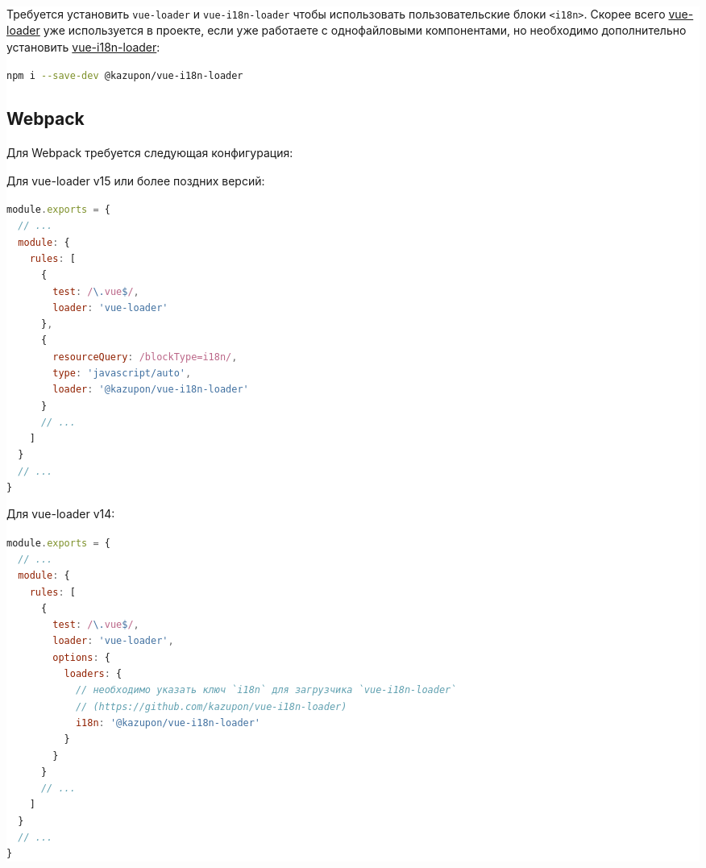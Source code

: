 Требуется установить `vue-loader` и `vue-i18n-loader` чтобы использовать пользовательские блоки `<i18n>`. Скорее всего [vue-loader](https://github.com/vuejs/vue-loader) уже используется в проекте, если уже работаете с однофайловыми компонентами, но необходимо дополнительно установить [vue-i18n-loader](https://github.com/kazupon/vue-i18n-loader):

```bash
npm i --save-dev @kazupon/vue-i18n-loader
```

## Webpack

Для Webpack требуется следующая конфигурация:

Для vue-loader v15 или более поздних версий:

```js
module.exports = {
  // ...
  module: {
    rules: [
      {
        test: /\.vue$/,
        loader: 'vue-loader'
      },
      {
        resourceQuery: /blockType=i18n/,
        type: 'javascript/auto',
        loader: '@kazupon/vue-i18n-loader'
      }
      // ...
    ]
  }
  // ...
}
```

Для vue-loader v14:

```js
module.exports = {
  // ...
  module: {
    rules: [
      {
        test: /\.vue$/,
        loader: 'vue-loader',
        options: {
          loaders: {
            // необходимо указать ключ `i18n` для загрузчика `vue-i18n-loader`
            // (https://github.com/kazupon/vue-i18n-loader)
            i18n: '@kazupon/vue-i18n-loader'
          }
        }
      }
      // ...
    ]
  }
  // ...
}
```
